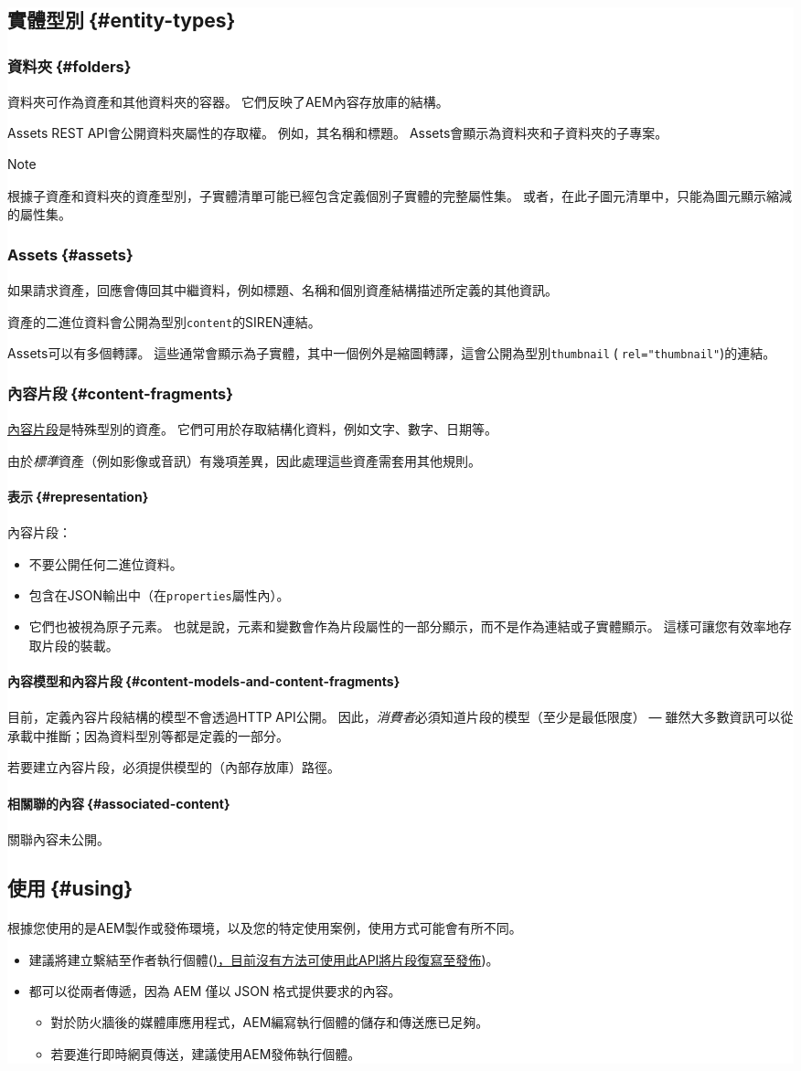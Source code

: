 ## 實體型別 {#entity-types}

### 資料夾 {#folders}

資料夾可作為資產和其他資料夾的容器。 它們反映了AEM內容存放庫的結構。

Assets REST API會公開資料夾屬性的存取權。 例如，其名稱和標題。 Assets會顯示為資料夾和子資料夾的子專案。

>[!NOTE]
>
>根據子資產和資料夾的資產型別，子實體清單可能已經包含定義個別子實體的完整屬性集。 或者，在此子圖元清單中，只能為圖元顯示縮減的屬性集。

### Assets {#assets}

如果請求資產，回應會傳回其中繼資料，例如標題、名稱和個別資產結構描述所定義的其他資訊。

資產的二進位資料會公開為型別`content`的SIREN連結。

Assets可以有多個轉譯。 這些通常會顯示為子實體，其中一個例外是縮圖轉譯，這會公開為型別`thumbnail` ( `rel="thumbnail"`)的連結。

### 內容片段 {#content-fragments}

[內容片段](/help/assets/content-fragments/content-fragments.md)是特殊型別的資產。 它們可用於存取結構化資料，例如文字、數字、日期等。

由於&#x200B;*標準*&#x200B;資產（例如影像或音訊）有幾項差異，因此處理這些資產需套用其他規則。

#### 表示 {#representation}

內容片段：

* 不要公開任何二進位資料。
* 包含在JSON輸出中（在`properties`屬性內）。

* 它們也被視為原子元素。 也就是說，元素和變數會作為片段屬性的一部分顯示，而不是作為連結或子實體顯示。 這樣可讓您有效率地存取片段的裝載。

#### 內容模型和內容片段 {#content-models-and-content-fragments}

目前，定義內容片段結構的模型不會透過HTTP API公開。 因此，*消費者*&#x200B;必須知道片段的模型（至少是最低限度） — 雖然大多數資訊可以從承載中推斷；因為資料型別等都是定義的一部分。

若要建立內容片段，必須提供模型的（內部存放庫）路徑。

#### 相關聯的內容 {#associated-content}

關聯內容未公開。

## 使用 {#using}

根據您使用的是AEM製作或發佈環境，以及您的特定使用案例，使用方式可能會有所不同。

* 建議將建立繫結至作者執行個體([)，目前沒有方法可使用此API將片段復寫至發佈](/help/assets/content-fragments/assets-api-content-fragments.md#limitations))。
* 都可以從兩者傳遞，因為 AEM 僅以 JSON 格式提供要求的內容。

   * 對於防火牆後的媒體庫應用程式，AEM編寫執行個體的儲存和傳送應已足夠。

   * 若要進行即時網頁傳送，建議使用AEM發佈執行個體。
